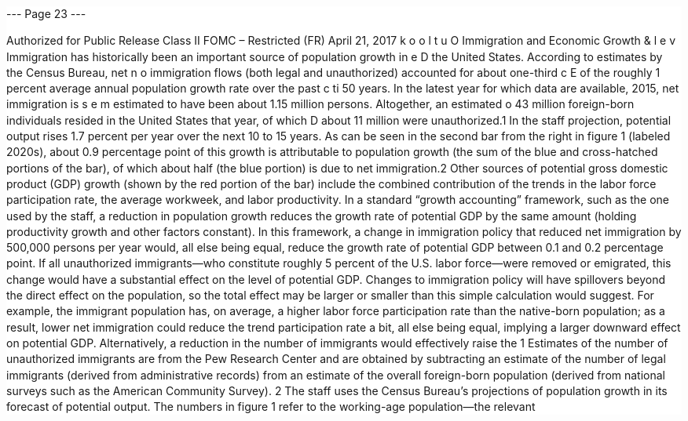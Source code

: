 --- Page 23 ---

Authorized for Public Release
Class II FOMC – Restricted (FR) April 21, 2017
k
o
o
l
t
u
O
Immigration and Economic Growth
&
l
e
v Immigration has historically been an important source of population growth in
e
D
the United States. According to estimates by the Census Bureau, net
n
o immigration flows (both legal and unauthorized) accounted for about one-third
c
E
of the roughly 1 percent average annual population growth rate over the past
c
ti
50 years. In the latest year for which data are available, 2015, net immigration is
s
e
m estimated to have been about 1.15 million persons. Altogether, an estimated
o
43 million foreign-born individuals resided in the United States that year, of which
D
about 11 million were unauthorized.1
In the staff projection, potential output rises 1.7 percent per year over the next
10 to 15 years. As can be seen in the second bar from the right in figure 1 (labeled
2020s), about 0.9 percentage point of this growth is attributable to population
growth (the sum of the blue and cross-hatched portions of the bar), of which
about half (the blue portion) is due to net immigration.2 Other sources of
potential gross domestic product (GDP) growth (shown by the red portion of the
bar) include the combined contribution of the trends in the labor force
participation rate, the average workweek, and labor productivity.
In a standard “growth accounting” framework, such as the one used by the staff,
a reduction in population growth reduces the growth rate of potential GDP by
the same amount (holding productivity growth and other factors constant). In
this framework, a change in immigration policy that reduced net immigration by
500,000 persons per year would, all else being equal, reduce the growth rate of
potential GDP between 0.1 and 0.2 percentage point. If all unauthorized
immigrants—who constitute roughly 5 percent of the U.S. labor force—were
removed or emigrated, this change would have a substantial effect on the level
of potential GDP.
Changes to immigration policy will have spillovers beyond the direct effect on the
population, so the total effect may be larger or smaller than this simple
calculation would suggest. For example, the immigrant population has, on
average, a higher labor force participation rate than the native-born population;
as a result, lower net immigration could reduce the trend participation rate a bit,
all else being equal, implying a larger downward effect on potential GDP.
Alternatively, a reduction in the number of immigrants would effectively raise the
1 Estimates of the number of unauthorized immigrants are from the Pew Research Center
and are obtained by subtracting an estimate of the number of legal immigrants (derived from
administrative records) from an estimate of the overall foreign-born population (derived from
national surveys such as the American Community Survey).
2 The staff uses the Census Bureau’s projections of population growth in its forecast of
potential output. The numbers in figure 1 refer to the working-age population—the relevant